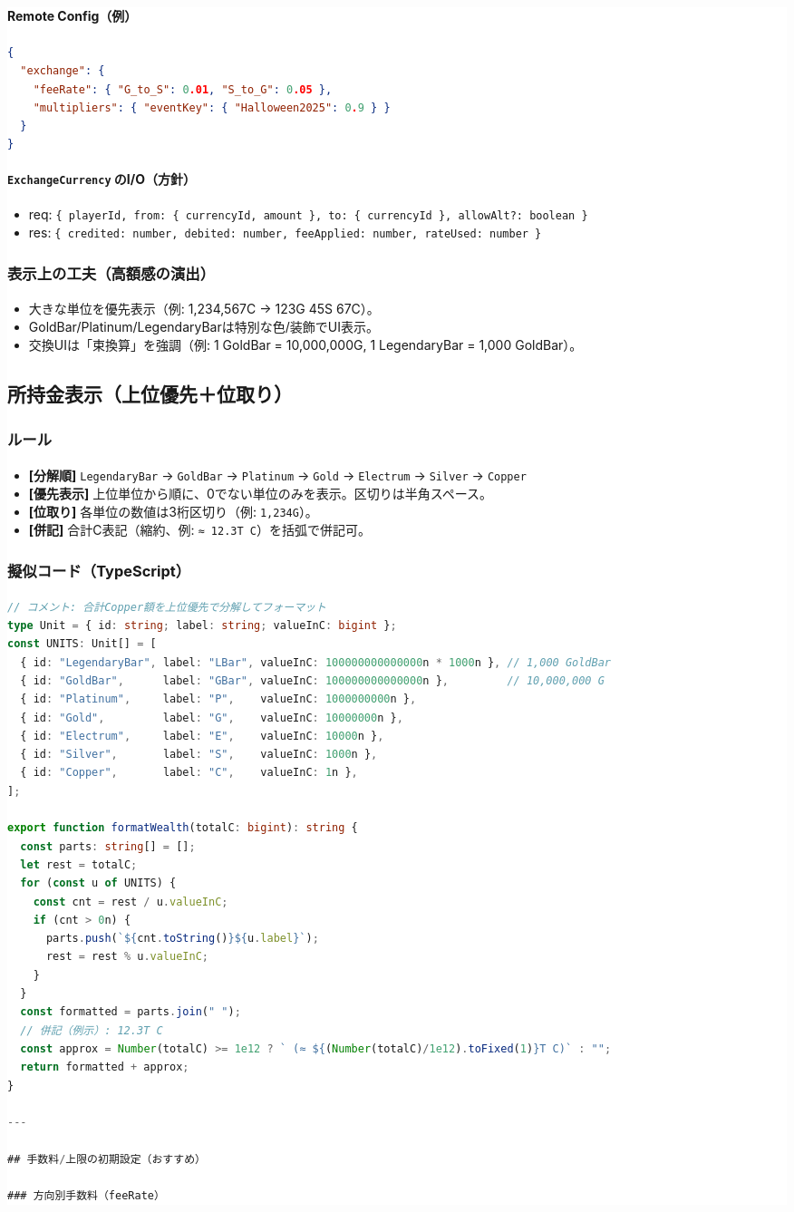 #### Remote Config（例）
```json
{
  "exchange": {
    "feeRate": { "G_to_S": 0.01, "S_to_G": 0.05 },
    "multipliers": { "eventKey": { "Halloween2025": 0.9 } }
  }
}
```

#### `ExchangeCurrency` のI/O（方針）
- req: `{ playerId, from: { currencyId, amount }, to: { currencyId }, allowAlt?: boolean }`
- res: `{ credited: number, debited: number, feeApplied: number, rateUsed: number }`

### 表示上の工夫（高額感の演出）
- 大きな単位を優先表示（例: 1,234,567C → 123G 45S 67C）。
- GoldBar/Platinum/LegendaryBarは特別な色/装飾でUI表示。
- 交換UIは「束換算」を強調（例: 1 GoldBar = 10,000,000G, 1 LegendaryBar = 1,000 GoldBar）。

## 所持金表示（上位優先＋位取り）

### ルール
- **[分解順]** `LegendaryBar` → `GoldBar` → `Platinum` → `Gold` → `Electrum` → `Silver` → `Copper`
- **[優先表示]** 上位単位から順に、0でない単位のみを表示。区切りは半角スペース。
- **[位取り]** 各単位の数値は3桁区切り（例: `1,234G`）。
- **[併記]** 合計C表記（縮約、例: `≈ 12.3T C`）を括弧で併記可。

### 擬似コード（TypeScript）
```ts
// コメント: 合計Copper額を上位優先で分解してフォーマット
type Unit = { id: string; label: string; valueInC: bigint };
const UNITS: Unit[] = [
  { id: "LegendaryBar", label: "LBar", valueInC: 100000000000000n * 1000n }, // 1,000 GoldBar
  { id: "GoldBar",      label: "GBar", valueInC: 100000000000000n },         // 10,000,000 G
  { id: "Platinum",     label: "P",    valueInC: 1000000000n },
  { id: "Gold",         label: "G",    valueInC: 10000000n },
  { id: "Electrum",     label: "E",    valueInC: 10000n },
  { id: "Silver",       label: "S",    valueInC: 1000n },
  { id: "Copper",       label: "C",    valueInC: 1n },
];

export function formatWealth(totalC: bigint): string {
  const parts: string[] = [];
  let rest = totalC;
  for (const u of UNITS) {
    const cnt = rest / u.valueInC;
    if (cnt > 0n) {
      parts.push(`${cnt.toString()}${u.label}`);
      rest = rest % u.valueInC;
    }
  }
  const formatted = parts.join(" ");
  // 併記（例示）: 12.3T C
  const approx = Number(totalC) >= 1e12 ? ` (≈ ${(Number(totalC)/1e12).toFixed(1)}T C)` : "";
  return formatted + approx;
}

---

## 手数料/上限の初期設定（おすすめ）

### 方向別手数料（feeRate）
```